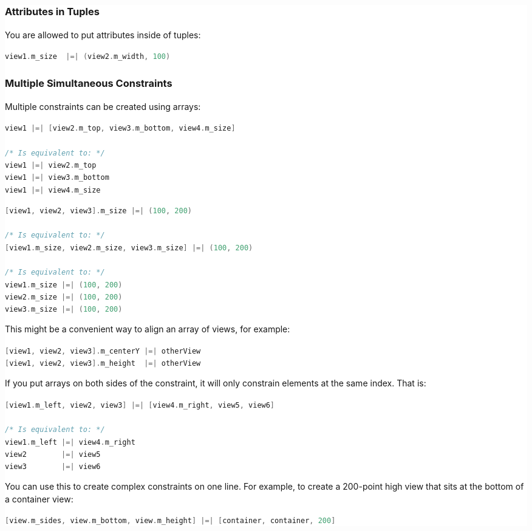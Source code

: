 ### Attributes in Tuples

You are allowed to put attributes inside of tuples:

```swift
view1.m_size  |=| (view2.m_width, 100)
```

### Multiple Simultaneous Constraints

Multiple constraints can be created using arrays:

```swift
view1 |=| [view2.m_top, view3.m_bottom, view4.m_size]

/* Is equivalent to: */
view1 |=| view2.m_top
view1 |=| view3.m_bottom
view1 |=| view4.m_size
```

```swift
[view1, view2, view3].m_size |=| (100, 200)

/* Is equivalent to: */
[view1.m_size, view2.m_size, view3.m_size] |=| (100, 200)

/* Is equivalent to: */
view1.m_size |=| (100, 200)
view2.m_size |=| (100, 200)
view3.m_size |=| (100, 200)
```

This might be a convenient way to align an array of views, for example:

```swift
[view1, view2, view3].m_centerY |=| otherView
[view1, view2, view3].m_height  |=| otherView
```

If you put arrays on both sides of the constraint, it will only constrain elements at the same index.  That is:

```swift
[view1.m_left, view2, view3] |=| [view4.m_right, view5, view6]

/* Is equivalent to: */
view1.m_left |=| view4.m_right
view2        |=| view5
view3        |=| view6
```

You can use this to create complex constraints on one line.  For example, to create a 200-point high view that sits at the bottom of a container view:

```swift
[view.m_sides, view.m_bottom, view.m_height] |=| [container, container, 200]
```
